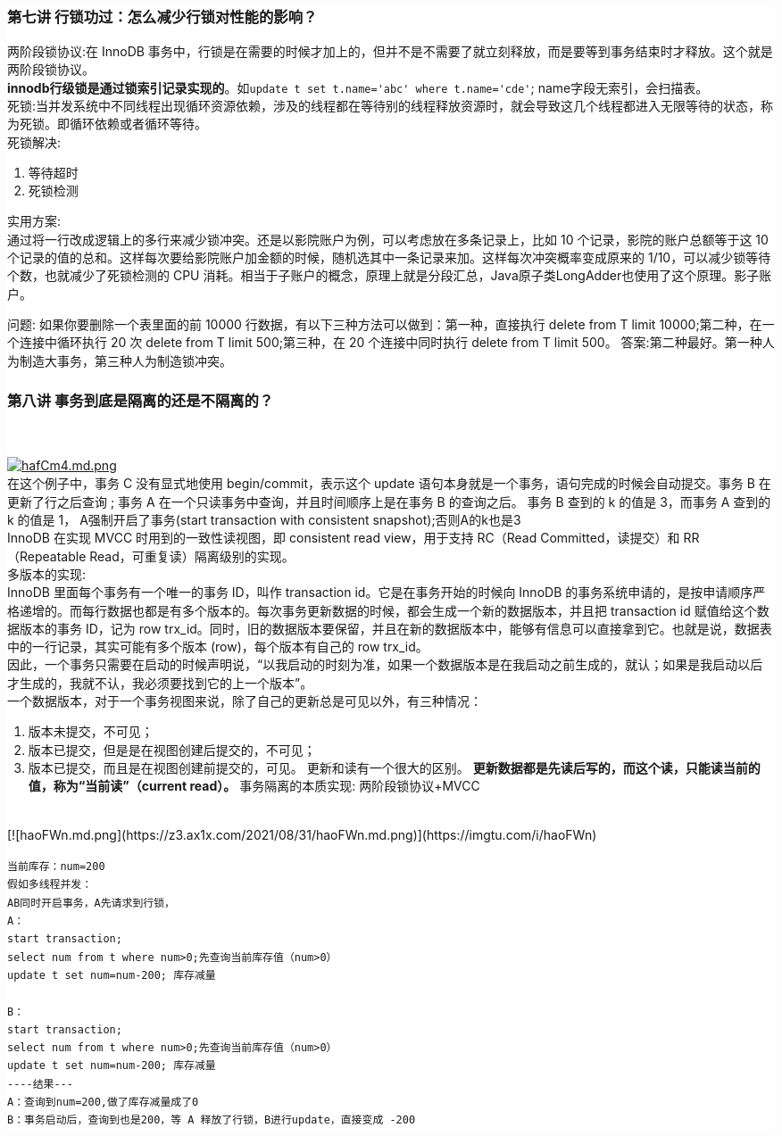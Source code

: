 ### 第七讲 行锁功过：怎么减少行锁对性能的影响？

两阶段锁协议:在 InnoDB 事务中，行锁是在需要的时候才加上的，但并不是不需要了就立刻释放，而是要等到事务结束时才释放。这个就是两阶段锁协议。<br>
**innodb行级锁是通过锁索引记录实现的**。如`update t set t.name='abc' where t.name='cde'`; name字段无索引，会扫描表。<br>
死锁:当并发系统中不同线程出现循环资源依赖，涉及的线程都在等待别的线程释放资源时，就会导致这几个线程都进入无限等待的状态，称为死锁。即循环依赖或者循环等待。<br>
死锁解决:
1. 等待超时
2. 死锁检测

实用方案:<br>
通过将一行改成逻辑上的多行来减少锁冲突。还是以影院账户为例，可以考虑放在多条记录上，比如 10 个记录，影院的账户总额等于这 10 个记录的值的总和。这样每次要给影院账户加金额的时候，随机选其中一条记录来加。这样每次冲突概率变成原来的 1/10，可以减少锁等待个数，也就减少了死锁检测的 CPU 消耗。相当于子账户的概念，原理上就是分段汇总，Java原子类LongAdder也使用了这个原理。影子账户。

问题:
如果你要删除一个表里面的前 10000 行数据，有以下三种方法可以做到：第一种，直接执行 delete from T limit 10000;第二种，在一个连接中循环执行 20 次 delete from T limit 500;第三种，在 20 个连接中同时执行 delete from T limit 500。
答案:第二种最好。第一种人为制造大事务，第三种人为制造锁冲突。




### 第八讲 事务到底是隔离的还是不隔离的？
<br>

[![hafCm4.md.png](https://z3.ax1x.com/2021/08/31/hafCm4.md.png)](https://imgtu.com/i/hafCm4)
<br>
在这个例子中，事务 C 没有显式地使用 begin/commit，表示这个 update 语句本身就是一个事务，语句完成的时候会自动提交。事务 B 在更新了行之后查询 ; 事务 A 在一个只读事务中查询，并且时间顺序上是在事务 B 的查询之后。 事务 B 查到的 k 的值是 3，而事务 A 查到的 k 的值是 1，
A强制开启了事务(start transaction with consistent snapshot);否则A的k也是3
<br>
InnoDB 在实现 MVCC 时用到的一致性读视图，即 consistent read view，用于支持 RC（Read Committed，读提交）和 RR（Repeatable Read，可重复读）隔离级别的实现。
<br>
多版本的实现:<br>
InnoDB 里面每个事务有一个唯一的事务 ID，叫作 transaction id。它是在事务开始的时候向 InnoDB 的事务系统申请的，是按申请顺序严格递增的。而每行数据也都是有多个版本的。每次事务更新数据的时候，都会生成一个新的数据版本，并且把 transaction id 赋值给这个数据版本的事务 ID，记为 row trx_id。同时，旧的数据版本要保留，并且在新的数据版本中，能够有信息可以直接拿到它。也就是说，数据表中的一行记录，其实可能有多个版本 (row)，每个版本有自己的 row trx_id。
<br>
因此，一个事务只需要在启动的时候声明说，“以我启动的时刻为准，如果一个数据版本是在我启动之前生成的，就认；如果是我启动以后才生成的，我就不认，我必须要找到它的上一个版本”。<br>
一个数据版本，对于一个事务视图来说，除了自己的更新总是可见以外，有三种情况：
1. 版本未提交，不可见；
2. 版本已提交，但是是在视图创建后提交的，不可见；
3. 版本已提交，而且是在视图创建前提交的，可见。
更新和读有一个很大的区别。
**更新数据都是先读后写的，而这个读，只能读当前的值，称为“当前读”（current read）。**
事务隔离的本质实现: 两阶段锁协议+MVCC
<br>
   [![haoFWn.md.png](https://z3.ax1x.com/2021/08/31/haoFWn.md.png)](https://imgtu.com/i/haoFWn)

```
当前库存：num=200
假如多线程并发：
AB同时开启事务，A先请求到行锁，
A：
start transaction;
select num from t where num>0;先查询当前库存值（num>0）
update t set num=num-200; 库存减量

B：
start transaction;
select num from t where num>0;先查询当前库存值（num>0）
update t set num=num-200; 库存减量
----结果---
A：查询到num=200,做了库存减量成了0
B：事务启动后，查询到也是200，等 A 释放了行锁，B进行update，直接变成 -200
```